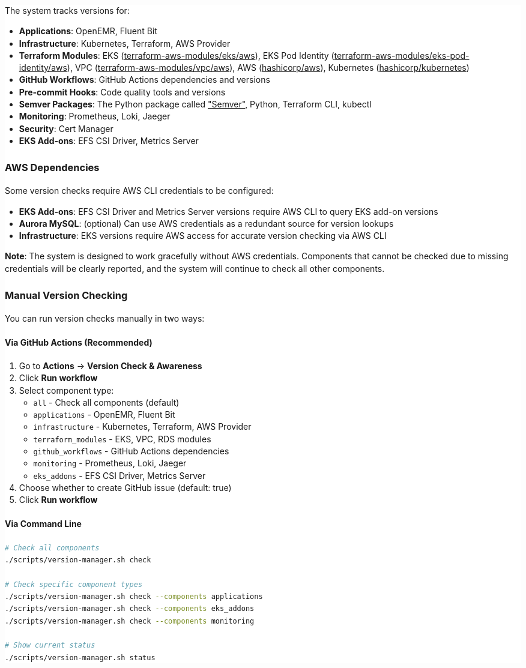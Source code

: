 The system tracks versions for:

- **Applications**: OpenEMR, Fluent Bit
- **Infrastructure**: Kubernetes, Terraform, AWS Provider
- **Terraform Modules**: EKS ([terraform-aws-modules/eks/aws](https://github.com/terraform-aws-modules/terraform-aws-eks)), EKS Pod Identity ([terraform-aws-modules/eks-pod-identity/aws](https://github.com/terraform-aws-modules/terraform-aws-eks-pod-identity)), VPC ([terraform-aws-modules/vpc/aws](https://github.com/terraform-aws-modules/terraform-aws-vpc)), AWS ([hashicorp/aws](https://github.com/hashicorp/terraform-provider-aws)), Kubernetes ([hashicorp/kubernetes](https://github.com/hashicorp/terraform-provider-kubernetes))
- **GitHub Workflows**: GitHub Actions dependencies and versions
- **Pre-commit Hooks**: Code quality tools and versions
- **Semver Packages**: The Python package called ["Semver"](https://pypi.org/project/semver/), Python, Terraform CLI, kubectl
- **Monitoring**: Prometheus, Loki, Jaeger
- **Security**: Cert Manager
- **EKS Add-ons**: EFS CSI Driver, Metrics Server

### **AWS Dependencies**

Some version checks require AWS CLI credentials to be configured:

- **EKS Add-ons**: EFS CSI Driver and Metrics Server versions require AWS CLI to query EKS add-on versions
- **Aurora MySQL**: (optional) Can use AWS credentials as a redundant source for version lookups
- **Infrastructure**: EKS versions require AWS access for accurate version checking via AWS CLI

**Note**: The system is designed to work gracefully without AWS credentials. Components that cannot be checked due to missing credentials will be clearly reported, and the system will continue to check all other components.

### **Manual Version Checking**

You can run version checks manually in two ways:

#### **Via GitHub Actions (Recommended)**
1. Go to **Actions** → **Version Check & Awareness**
2. Click **Run workflow**
3. Select component type:
   - `all` - Check all components (default)
   - `applications` - OpenEMR, Fluent Bit
   - `infrastructure` - Kubernetes, Terraform, AWS Provider
   - `terraform_modules` - EKS, VPC, RDS modules
   - `github_workflows` - GitHub Actions dependencies
   - `monitoring` - Prometheus, Loki, Jaeger
   - `eks_addons` - EFS CSI Driver, Metrics Server
4. Choose whether to create GitHub issue (default: true)
5. Click **Run workflow**

#### **Via Command Line**
```bash
# Check all components
./scripts/version-manager.sh check

# Check specific component types
./scripts/version-manager.sh check --components applications
./scripts/version-manager.sh check --components eks_addons
./scripts/version-manager.sh check --components monitoring

# Show current status
./scripts/version-manager.sh status
```
